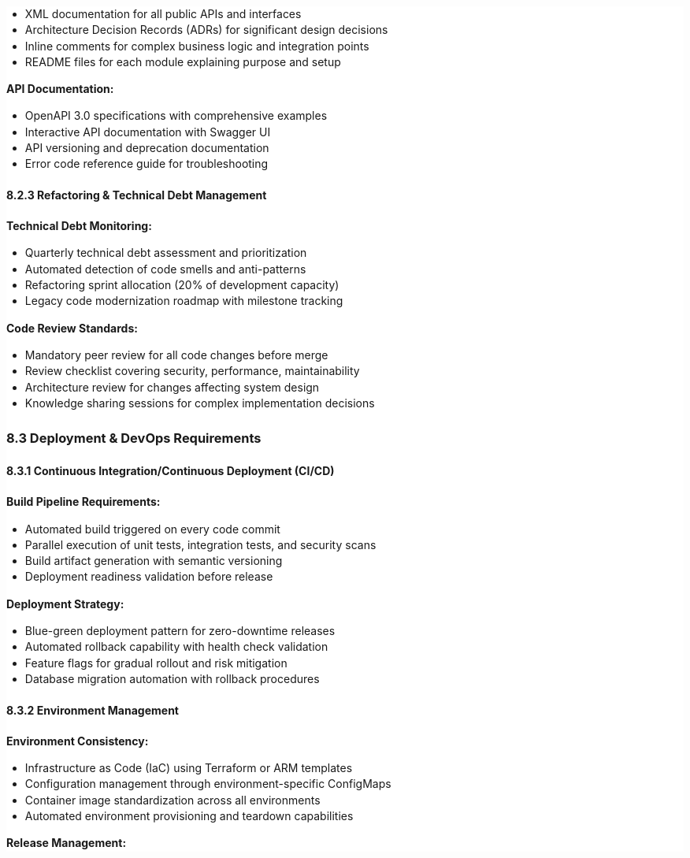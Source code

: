 - XML documentation for all public APIs and interfaces
- Architecture Decision Records (ADRs) for significant design decisions
- Inline comments for complex business logic and integration points
- README files for each module explaining purpose and setup

**API Documentation:**

- OpenAPI 3.0 specifications with comprehensive examples
- Interactive API documentation with Swagger UI
- API versioning and deprecation documentation
- Error code reference guide for troubleshooting

#### 8.2.3 Refactoring & Technical Debt Management

**Technical Debt Monitoring:**

- Quarterly technical debt assessment and prioritization
- Automated detection of code smells and anti-patterns
- Refactoring sprint allocation (20% of development capacity)
- Legacy code modernization roadmap with milestone tracking

**Code Review Standards:**

- Mandatory peer review for all code changes before merge
- Review checklist covering security, performance, maintainability
- Architecture review for changes affecting system design
- Knowledge sharing sessions for complex implementation decisions

### 8.3 Deployment & DevOps Requirements

#### 8.3.1 Continuous Integration/Continuous Deployment (CI/CD)

**Build Pipeline Requirements:**

- Automated build triggered on every code commit
- Parallel execution of unit tests, integration tests, and security scans
- Build artifact generation with semantic versioning
- Deployment readiness validation before release

**Deployment Strategy:**

- Blue-green deployment pattern for zero-downtime releases
- Automated rollback capability with health check validation
- Feature flags for gradual rollout and risk mitigation
- Database migration automation with rollback procedures

#### 8.3.2 Environment Management

**Environment Consistency:**

- Infrastructure as Code (IaC) using Terraform or ARM templates
- Configuration management through environment-specific ConfigMaps
- Container image standardization across all environments
- Automated environment provisioning and teardown capabilities

**Release Management:**
